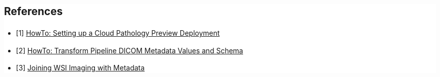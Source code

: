 ## References

* [1] [HowTo: Setting up a Cloud Pathology Preview Deployment](https://github.com/GoogleCloudPlatform/medical-imaging/blob/main/iac/README.md)

* [2] [HowTo: Transform Pipeline DICOM Metadata Values and Schema](https://github.com/GoogleCloudPlatform/medical-imaging/blob/main/pathology/transformation_pipeline/docs/transform_pipeline_metadata_values_and_schema.md)

* [3] [Joining WSI Imaging with Metadata](https://github.com/GoogleCloudPlatform/medical-imaging/blob/main/pathology/transformation_pipeline/docs/joining_wsi_imaging_with_metadata.md)